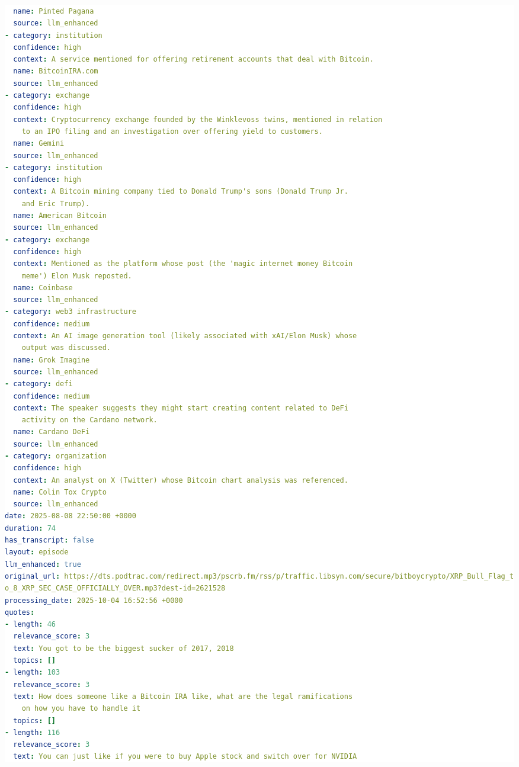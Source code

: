 ```yaml
  name: Pinted Pagana
  source: llm_enhanced
- category: institution
  confidence: high
  context: A service mentioned for offering retirement accounts that deal with Bitcoin.
  name: BitcoinIRA.com
  source: llm_enhanced
- category: exchange
  confidence: high
  context: Cryptocurrency exchange founded by the Winklevoss twins, mentioned in relation
    to an IPO filing and an investigation over offering yield to customers.
  name: Gemini
  source: llm_enhanced
- category: institution
  confidence: high
  context: A Bitcoin mining company tied to Donald Trump's sons (Donald Trump Jr.
    and Eric Trump).
  name: American Bitcoin
  source: llm_enhanced
- category: exchange
  confidence: high
  context: Mentioned as the platform whose post (the 'magic internet money Bitcoin
    meme') Elon Musk reposted.
  name: Coinbase
  source: llm_enhanced
- category: web3 infrastructure
  confidence: medium
  context: An AI image generation tool (likely associated with xAI/Elon Musk) whose
    output was discussed.
  name: Grok Imagine
  source: llm_enhanced
- category: defi
  confidence: medium
  context: The speaker suggests they might start creating content related to DeFi
    activity on the Cardano network.
  name: Cardano DeFi
  source: llm_enhanced
- category: organization
  confidence: high
  context: An analyst on X (Twitter) whose Bitcoin chart analysis was referenced.
  name: Colin Tox Crypto
  source: llm_enhanced
date: 2025-08-08 22:50:00 +0000
duration: 74
has_transcript: false
layout: episode
llm_enhanced: true
original_url: https://dts.podtrac.com/redirect.mp3/pscrb.fm/rss/p/traffic.libsyn.com/secure/bitboycrypto/XRP_Bull_Flag_to_8_XRP_SEC_CASE_OFFICIALLY_OVER.mp3?dest-id=2621528
processing_date: 2025-10-04 16:52:56 +0000
quotes:
- length: 46
  relevance_score: 3
  text: You got to be the biggest sucker of 2017, 2018
  topics: []
- length: 103
  relevance_score: 3
  text: How does someone like a Bitcoin IRA like, what are the legal ramifications
    on how you have to handle it
  topics: []
- length: 116
  relevance_score: 3
  text: You can just like if you were to buy Apple stock and switch over for NVIDIA
```